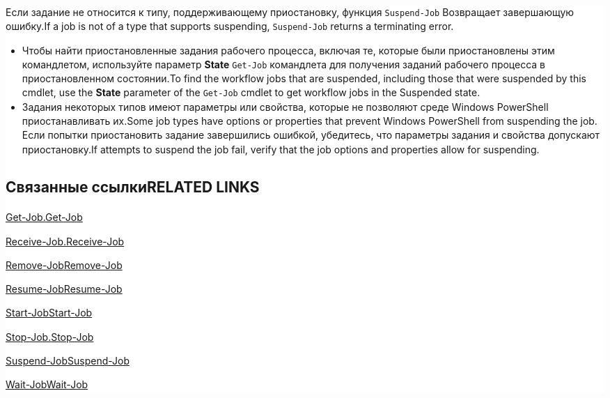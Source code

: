   <span data-ttu-id="1278b-232">Если задание не относится к типу, поддерживающему приостановку, функция `Suspend-Job` Возвращает завершающую ошибку.</span><span class="sxs-lookup"><span data-stu-id="1278b-232">If a job is not of a type that supports suspending, `Suspend-Job` returns a terminating error.</span></span>

- <span data-ttu-id="1278b-233">Чтобы найти приостановленные задания рабочего процесса, включая те, которые были приостановлены этим командлетом, используйте параметр **State** `Get-Job` командлета для получения заданий рабочего процесса в приостановленном состоянии.</span><span class="sxs-lookup"><span data-stu-id="1278b-233">To find the workflow jobs that are suspended, including those that were suspended by this cmdlet, use the **State** parameter of the `Get-Job` cmdlet to get workflow jobs in the Suspended state.</span></span>
- <span data-ttu-id="1278b-234">Задания некоторых типов имеют параметры или свойства, которые не позволяют среде Windows PowerShell приостанавливать их.</span><span class="sxs-lookup"><span data-stu-id="1278b-234">Some job types have options or properties that prevent Windows PowerShell from suspending the job.</span></span>
  <span data-ttu-id="1278b-235">Если попытки приостановить задание завершились ошибкой, убедитесь, что параметры задания и свойства допускают приостановку.</span><span class="sxs-lookup"><span data-stu-id="1278b-235">If attempts to suspend the job fail, verify that the job options and properties allow for suspending.</span></span>

## <span data-ttu-id="1278b-236">Связанные ссылки</span><span class="sxs-lookup"><span data-stu-id="1278b-236">RELATED LINKS</span></span>

[<span data-ttu-id="1278b-237">Get-Job.</span><span class="sxs-lookup"><span data-stu-id="1278b-237">Get-Job</span></span>](Get-Job.md)

[<span data-ttu-id="1278b-238">Receive-Job.</span><span class="sxs-lookup"><span data-stu-id="1278b-238">Receive-Job</span></span>](Receive-Job.md)

[<span data-ttu-id="1278b-239">Remove-Job</span><span class="sxs-lookup"><span data-stu-id="1278b-239">Remove-Job</span></span>](Remove-Job.md)

[<span data-ttu-id="1278b-240">Resume-Job</span><span class="sxs-lookup"><span data-stu-id="1278b-240">Resume-Job</span></span>](Resume-Job.md)

[<span data-ttu-id="1278b-241">Start-Job</span><span class="sxs-lookup"><span data-stu-id="1278b-241">Start-Job</span></span>](Start-Job.md)

[<span data-ttu-id="1278b-242">Stop-Job.</span><span class="sxs-lookup"><span data-stu-id="1278b-242">Stop-Job</span></span>](Stop-Job.md)

[<span data-ttu-id="1278b-243">Suspend-Job</span><span class="sxs-lookup"><span data-stu-id="1278b-243">Suspend-Job</span></span>](Suspend-Job.md)

[<span data-ttu-id="1278b-244">Wait-Job</span><span class="sxs-lookup"><span data-stu-id="1278b-244">Wait-Job</span></span>](Wait-Job.md)
